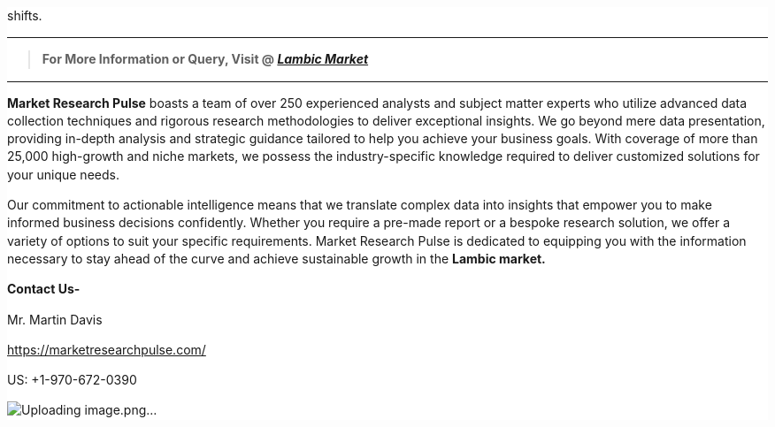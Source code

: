 shifts.</p><hr /><blockquote><p><strong>For More Information or Query, Visit @&nbsp;<em><a href="https://marketresearchpulse.com/report/28452/lambic-market?utm_source=Linkedin&utm_medium=0112">Lambic Market</a></em></strong></p></blockquote><hr /><p><strong>Market Research Pulse</strong> boasts a team of over 250 experienced analysts and subject matter experts who utilize advanced data collection techniques and rigorous research methodologies to deliver exceptional insights. We go beyond mere data presentation, providing in-depth analysis and strategic guidance tailored to help you achieve your business goals. With coverage of more than 25,000 high-growth and niche markets, we possess the industry-specific knowledge required to deliver customized solutions for your unique needs.</p><p>Our commitment to actionable intelligence means that we translate complex data into insights that empower you to make informed business decisions confidently. Whether you require a pre-made report or a bespoke research solution, we offer a variety of options to suit your specific requirements. Market Research Pulse is dedicated to equipping you with the information necessary to stay ahead of the curve and achieve sustainable growth in the <strong>Lambic market.</strong></p><p><strong>Contact Us-</strong></p><p>Mr. Martin Davis</p><p>https://marketresearchpulse.com/</p><p>US: +1-970-672-0390</p>
![Uploading image.png…]()
